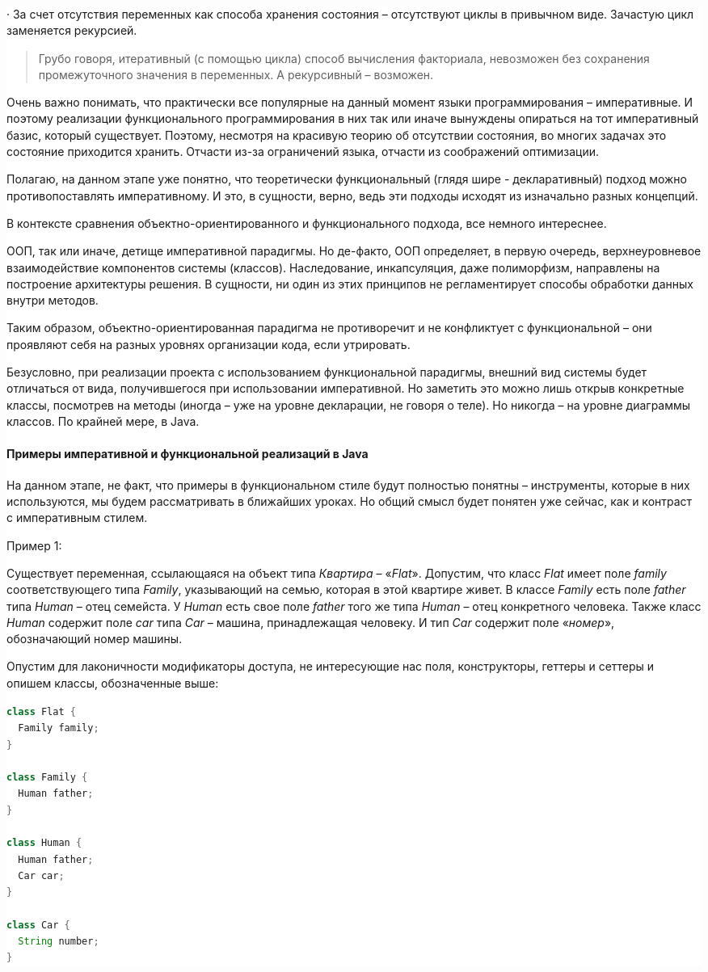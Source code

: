 · За счет отсутствия переменных как способа хранения состояния – отсутствуют циклы в привычном виде. Зачастую цикл заменяется рекурсией.

> Грубо говоря, итеративный (с помощью цикла) способ вычисления факториала, невозможен без сохранения промежуточного значения в переменных. А рекурсивный – возможен.

Очень важно понимать, что практически все популярные на данный момент языки программирования – императивные. И поэтому реализации функционального программирования в них так или иначе вынуждены опираться на тот императивный базис, который существует. Поэтому, несмотря на красивую теорию об отсутствии состояния, во многих задачах это состояние приходится хранить. Отчасти из-за ограничений языка, отчасти из соображений оптимизации.

Полагаю, на данном этапе уже понятно, что теоретически функциональный (глядя шире - декларативный) подход можно противопоставлять императивному. И это, в сущности, верно, ведь эти подходы исходят из изначально разных концепций.

В контексте сравнения объектно-ориентированного и функционального подхода, все немного интереснее.

ООП, так или иначе, детище императивной парадигмы. Но де-факто, ООП определяет, в первую очередь, верхнеуровневое взаимодействие компонентов системы (классов). Наследование, инкапсуляция, даже полиморфизм, направлены на построение архитектуры решения. В сущности, ни один из этих принципов не регламентирует способы обработки данных внутри методов.

Таким образом, объектно-ориентированная парадигма не противоречит и не конфликтует с функциональной – они проявляют себя на разных уровнях организации кода, если утрировать.

Безусловно, при реализации проекта с использованием функциональной парадигмы, внешний вид системы будет отличаться от вида, получившегося при использовании императивной. Но заметить это можно лишь открыв конкретные классы, посмотрев на методы (иногда – уже на уровне декларации, не говоря о теле). Но никогда – на уровне диаграммы классов. По крайней мере, в Java.

#### Примеры императивной и функциональной реализаций в Java

На данном этапе, не факт, что примеры в функциональном стиле будут полностью понятны – инструменты, которые в них используются, мы будем рассматривать в ближайших уроках. Но общий смысл будет понятен уже сейчас, как и контраст с императивным стилем.

Пример 1:

Существует переменная, ссылающаяся на объект типа _Квартира_ – «_Flat_». Допустим, что класс _Flat_ имеет поле _family_ соответствующего типа _Family_, указывающий на семью, которая в этой квартире живет. В классе _Family_ есть поле _father_ типа _Human_ – отец семейста. У _Human_ есть свое поле _father_ того же типа _Human_ – отец конкретного человека. Также класс _Human_ содержит поле _car_ типа _Car_ – машина, принадлежащая человеку. И тип _Car_ содержит поле «_номер_», обозначающий номер машины.

Опустим для лаконичности модификаторы доступа, не интересующие нас поля, конструкторы, геттеры и сеттеры и опишем классы, обозначенные выше:

```java
class Flat {
  Family family;
}

class Family {
  Human father;
}

class Human {
  Human father;
  Car car;
}

class Car {
  String number;
}
```
